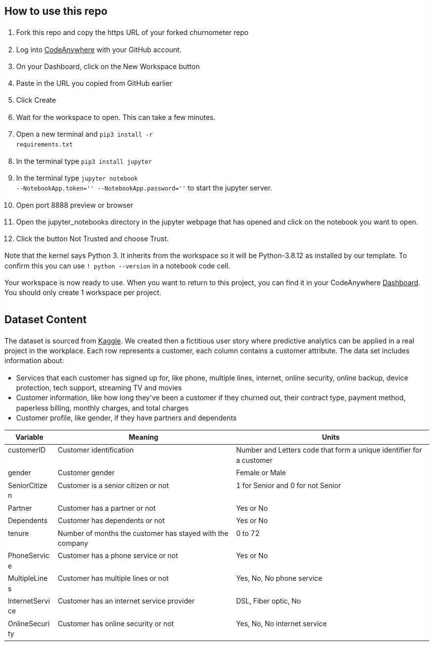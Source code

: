 ## How to use this repo

1. Fork this repo and copy the https URL of your forked churnometer repo

1. Log into <a href="https://app.codeanywhere.com/" target="_blank" rel="noreferrer">CodeAnywhere</a> with your GitHub account.

1. On your Dashboard, click on the New Workspace button

1. Paste in the URL you copied from GitHub earlier
 
1. Click Create
 
1. Wait for the workspace to open. This can take a few minutes.

1. Open a new terminal and <code>pip3 install -r requirements.txt</code>

1. In the terminal type <code>pip3 install jupyter</code>

1. In the terminal type <code>jupyter notebook --NotebookApp.token='' --NotebookApp.password=''</code> to start the jupyter server.

1. Open port 8888 preview or browser

1. Open the jupyter_notebooks directory in the jupyter webpage that has opened and click on the notebook you want to open.

1. Click the button Not Trusted and choose Trust.

Note that the kernel says Python 3. It inherits from the workspace so it will be Python-3.8.12 as installed by our template. To confirm this you can use <code>! python --version</code> in a notebook code cell.

Your workspace is now ready to use. When you want to return to this project, you can find it in your CodeAnywhere <a href="https://app.codeanywhere.com/" target="_blank" rel="noreferrer">Dashboard</a>. You should only create 1 workspace per project.

## Dataset Content
The dataset is sourced from [Kaggle](https://www.kaggle.com/codeinstitute/telecom-churn-dataset). We created then a fictitious user story where predictive analytics can be applied in a real project in the workplace.
Each row represents a customer, each column contains a customer attribute. The data set includes information about:
* Services that each customer has signed up for, like phone, multiple lines, internet, online security, online backup, device protection, tech support, streaming TV and movies
* Customer information, like how long they've been a customer if they churned out, their contract type, payment method, paperless billing, monthly charges, and total charges
* Customer profile, like gender, if they have partners and dependents


| Variable         | Meaning                                                     | Units                                                                                |
|------------------|-------------------------------------------------------------|--------------------------------------------------------------------------------------|
| customerID       | Customer identification                                     | Number and Letters code that form a unique identifier for a customer                  |
| gender           | Customer gender                                             | Female or Male                                                                       |
| SeniorCitizen    | Customer is a senior citizen or not                         | 1 for Senior and 0 for not Senior                                                    |
| Partner          | Customer has a partner or not                               | Yes or No                                                                            |
| Dependents       | Customer has dependents or not                              | Yes or No                                                                            |
| tenure           | Number of months the customer has stayed with the company   | 0 to 72                                                                              |
| PhoneService     | Customer has a phone service or not                         | Yes or No                                                                            |
| MultipleLines    | Customer has multiple lines or not                          | Yes, No, No phone service                                                            |
| InternetService  | Customer has an internet service provider                   | DSL, Fiber optic, No                                                                 |
| OnlineSecurity   | Customer has online security or not                         | Yes, No, No internet service                                                         |